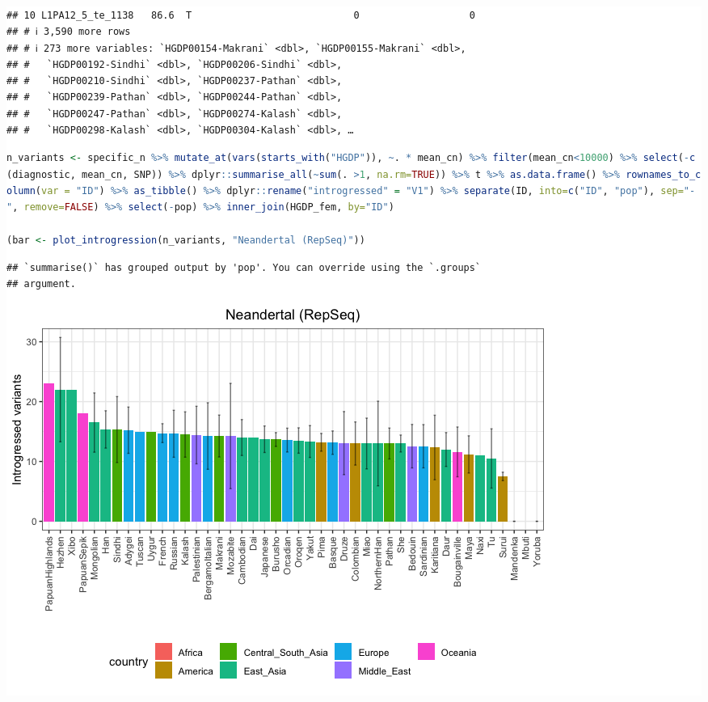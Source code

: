     ## 10 L1PA12_5_te_1138   86.6  T                            0                   0
    ## # ℹ 3,590 more rows
    ## # ℹ 273 more variables: `HGDP00154-Makrani` <dbl>, `HGDP00155-Makrani` <dbl>,
    ## #   `HGDP00192-Sindhi` <dbl>, `HGDP00206-Sindhi` <dbl>,
    ## #   `HGDP00210-Sindhi` <dbl>, `HGDP00237-Pathan` <dbl>,
    ## #   `HGDP00239-Pathan` <dbl>, `HGDP00244-Pathan` <dbl>,
    ## #   `HGDP00247-Pathan` <dbl>, `HGDP00274-Kalash` <dbl>,
    ## #   `HGDP00298-Kalash` <dbl>, `HGDP00304-Kalash` <dbl>, …

``` r
n_variants <- specific_n %>% mutate_at(vars(starts_with("HGDP")), ~. * mean_cn) %>% filter(mean_cn<10000) %>% select(-c(diagnostic, mean_cn, SNP)) %>% dplyr::summarise_all(~sum(. >1, na.rm=TRUE)) %>% t %>% as.data.frame() %>% rownames_to_column(var = "ID") %>% as_tibble() %>% dplyr::rename("introgressed" = "V1") %>% separate(ID, into=c("ID", "pop"), sep="-", remove=FALSE) %>% select(-pop) %>% inner_join(HGDP_fem, by="ID")

(bar <- plot_introgression(n_variants, "Neandertal (RepSeq)"))
```

    ## `summarise()` has grouped output by 'pop'. You can override using the `.groups`
    ## argument.

![](recode-diagnostic-archaic_files/figure-gfm/unnamed-chunk-4-1.png)
